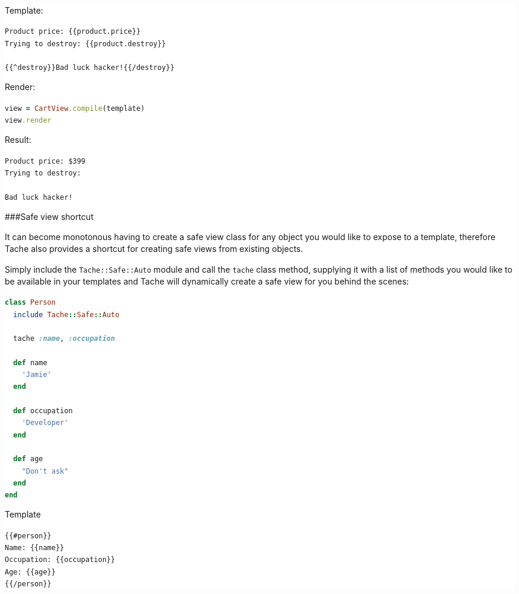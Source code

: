 Template:

    Product price: {{product.price}}
    Trying to destroy: {{product.destroy}}

    {{^destroy}}Bad luck hacker!{{/destroy}}

Render:

```ruby
view = CartView.compile(template)
view.render
```

Result:

    Product price: $399
    Trying to destroy: 

    Bad luck hacker!

###Safe view shortcut

It can become monotonous having to create a safe view class for any object you would like to expose to a template, therefore Tache also provides a shortcut for creating safe views from existing objects.

Simply include the `Tache::Safe::Auto` module and call the `tache` class method, supplying it with a list of methods you would like to be available in your templates and Tache will dynamically create a safe view for you behind the scenes:

```ruby
class Person
  include Tache::Safe::Auto

  tache :name, :occupation
  
  def name
    'Jamie'
  end
  
  def occupation
    'Developer'
  end
  
  def age
    "Don't ask"
  end
end
```
    
Template

    {{#person}}
    Name: {{name}}
    Occupation: {{occupation}}
    Age: {{age}}
    {{/person}}
    